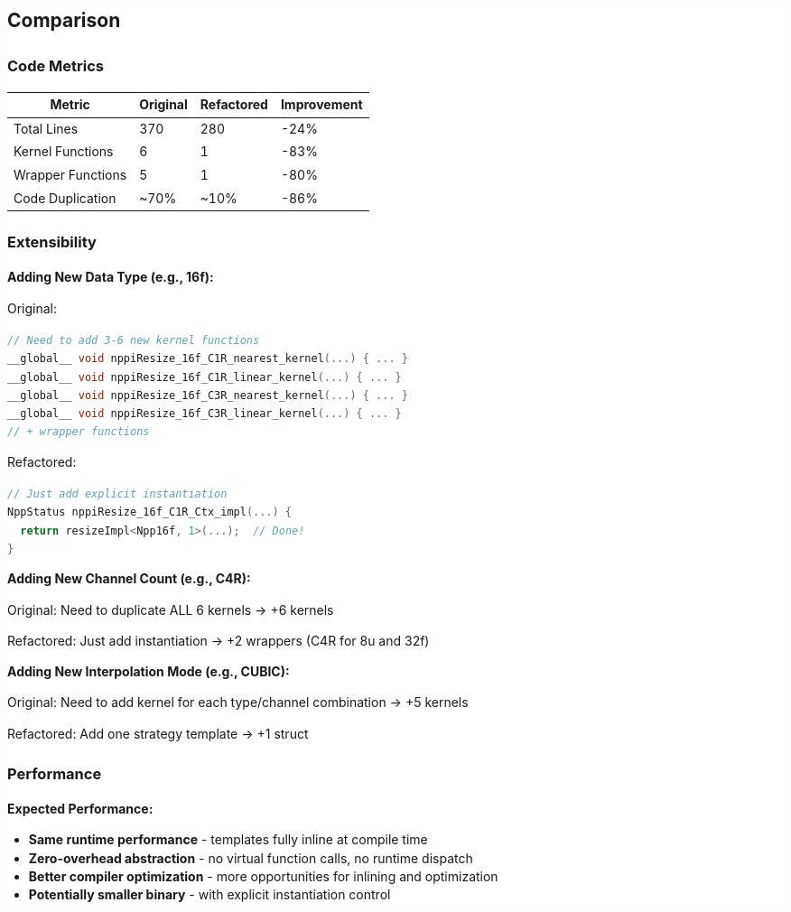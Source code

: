 ## Comparison

### Code Metrics

| Metric | Original | Refactored | Improvement |
|--------|----------|------------|-------------|
| Total Lines | 370 | 280 | -24% |
| Kernel Functions | 6 | 1 | -83% |
| Wrapper Functions | 5 | 1 | -80% |
| Code Duplication | ~70% | ~10% | -86% |

### Extensibility

**Adding New Data Type (e.g., 16f):**

Original:
```cpp
// Need to add 3-6 new kernel functions
__global__ void nppiResize_16f_C1R_nearest_kernel(...) { ... }
__global__ void nppiResize_16f_C1R_linear_kernel(...) { ... }
__global__ void nppiResize_16f_C3R_nearest_kernel(...) { ... }
__global__ void nppiResize_16f_C3R_linear_kernel(...) { ... }
// + wrapper functions
```

Refactored:
```cpp
// Just add explicit instantiation
NppStatus nppiResize_16f_C1R_Ctx_impl(...) {
  return resizeImpl<Npp16f, 1>(...);  // Done!
}
```

**Adding New Channel Count (e.g., C4R):**

Original: Need to duplicate ALL 6 kernels → +6 kernels

Refactored: Just add instantiation → +2 wrappers (C4R for 8u and 32f)

**Adding New Interpolation Mode (e.g., CUBIC):**

Original: Need to add kernel for each type/channel combination → +5 kernels

Refactored: Add one strategy template → +1 struct

### Performance

**Expected Performance:**
- **Same runtime performance** - templates fully inline at compile time
- **Zero-overhead abstraction** - no virtual function calls, no runtime dispatch
- **Better compiler optimization** - more opportunities for inlining and optimization
- **Potentially smaller binary** - with explicit instantiation control
